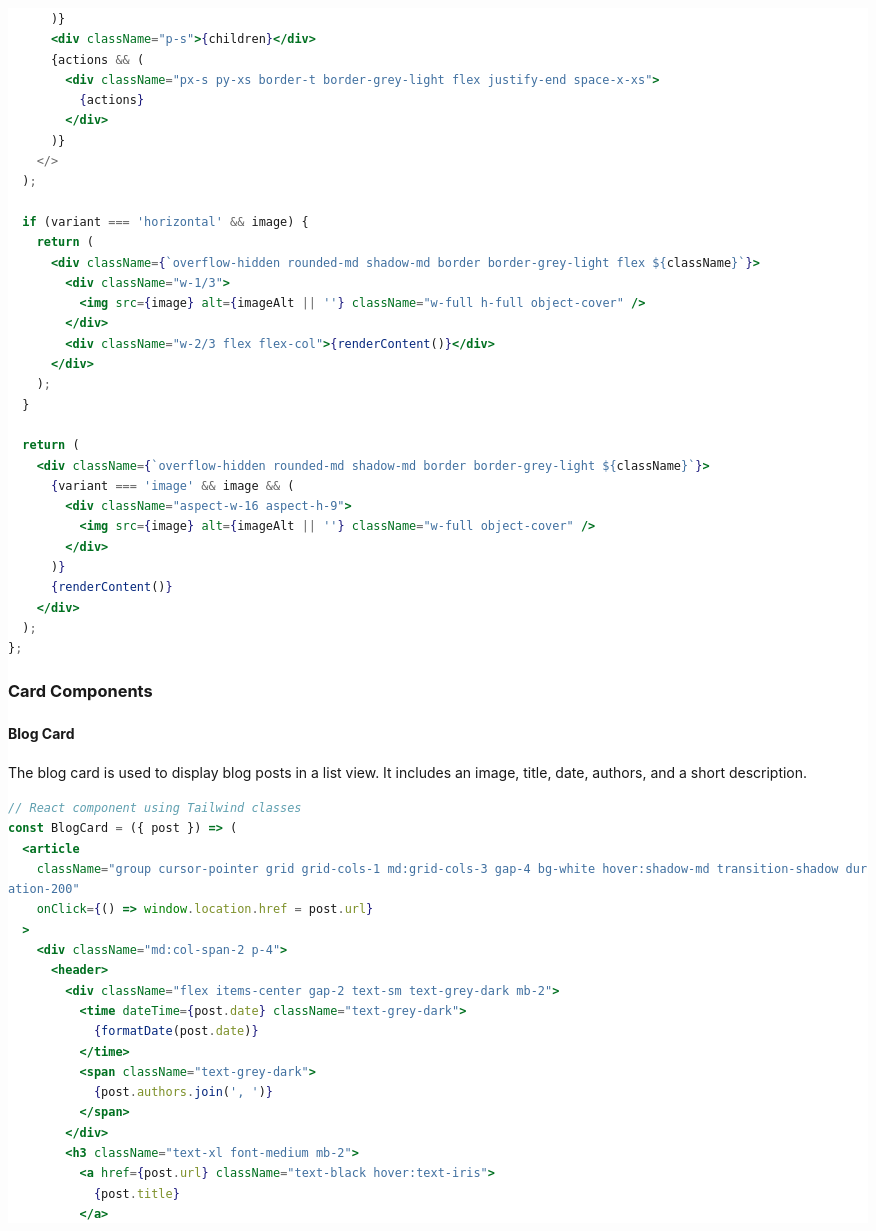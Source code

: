 ```jsx
      )}
      <div className="p-s">{children}</div>
      {actions && (
        <div className="px-s py-xs border-t border-grey-light flex justify-end space-x-xs">
          {actions}
        </div>
      )}
    </>
  );

  if (variant === 'horizontal' && image) {
    return (
      <div className={`overflow-hidden rounded-md shadow-md border border-grey-light flex ${className}`}>
        <div className="w-1/3">
          <img src={image} alt={imageAlt || ''} className="w-full h-full object-cover" />
        </div>
        <div className="w-2/3 flex flex-col">{renderContent()}</div>
      </div>
    );
  }

  return (
    <div className={`overflow-hidden rounded-md shadow-md border border-grey-light ${className}`}>
      {variant === 'image' && image && (
        <div className="aspect-w-16 aspect-h-9">
          <img src={image} alt={imageAlt || ''} className="w-full object-cover" />
        </div>
      )}
      {renderContent()}
    </div>
  );
};
```

### Card Components

#### Blog Card

The blog card is used to display blog posts in a list view. It includes an image, title, date, authors, and a short description.

```jsx
// React component using Tailwind classes
const BlogCard = ({ post }) => (
  <article 
    className="group cursor-pointer grid grid-cols-1 md:grid-cols-3 gap-4 bg-white hover:shadow-md transition-shadow duration-200"
    onClick={() => window.location.href = post.url}
  >
    <div className="md:col-span-2 p-4">
      <header>
        <div className="flex items-center gap-2 text-sm text-grey-dark mb-2">
          <time dateTime={post.date} className="text-grey-dark">
            {formatDate(post.date)}
          </time>
          <span className="text-grey-dark">
            {post.authors.join(', ')}
          </span>
        </div>
        <h3 className="text-xl font-medium mb-2">
          <a href={post.url} className="text-black hover:text-iris">
            {post.title}
          </a>
```